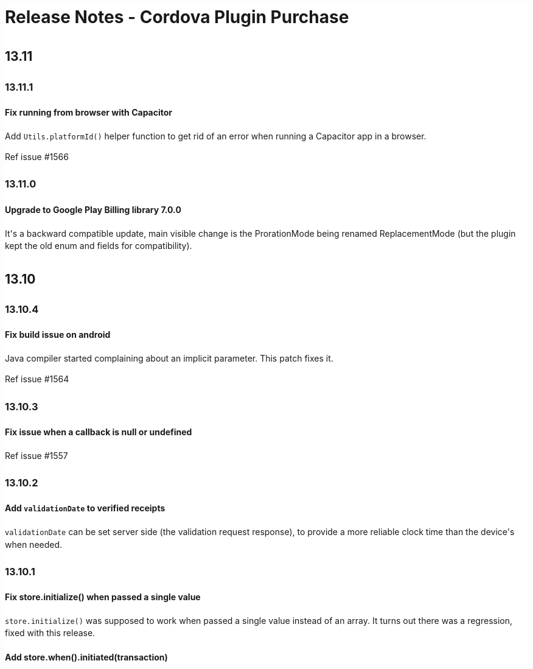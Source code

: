 # Release Notes - Cordova Plugin Purchase

## 13.11

### 13.11.1

#### Fix running from browser with Capacitor

Add `Utils.platformId()` helper function to get rid of an error when running a Capacitor app in a browser.

Ref issue #1566

### 13.11.0

#### Upgrade to Google Play Billing library 7.0.0

It's a backward compatible update, main visible change is the ProrationMode being renamed ReplacementMode (but the plugin kept the old enum and fields for compatibility).

## 13.10

### 13.10.4

#### Fix build issue on android

Java compiler started complaining about an implicit parameter. This patch fixes it.

Ref issue #1564

### 13.10.3

#### Fix issue when a callback is null or undefined

Ref issue #1557

### 13.10.2

#### Add `validationDate` to verified receipts

`validationDate` can be set server side (the validation request response), to provide a more reliable clock time than the device's when needed.

### 13.10.1

#### Fix store.initialize() when passed a single value

`store.initialize()` was supposed to work when passed a single value instead of an array. It turns out there was a regression, fixed with this release.

#### Add store.when().initiated(transaction)
